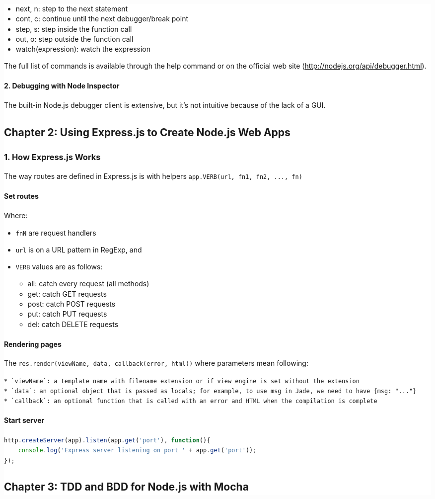 * next, n: step to the next statement
* cont, c: continue until the next debugger/break point
* step, s: step inside the function call
* out, o: step outside the function call
* watch(expression): watch the expression

The full list of commands is available through the help command or on the official web site (http://nodejs.org/api/debugger.html).

#### 2. Debugging with Node Inspector

The built-in Node.js debugger client is extensive, but it’s not intuitive because of the lack of a GUI.

## Chapter 2: Using Express.js to Create Node.js Web Apps

### 1. How Express.js Works

The way routes are defined in Express.js is with helpers `app.VERB(url, fn1, fn2, ..., fn)`

#### Set routes

Where:

* `fnN` are request handlers
* `url` is on a URL pattern in RegExp, and 
* `VERB` values are as follows:

	* all: catch every request (all methods)
	* get: catch GET requests
	* post: catch POST requests
	* put: catch PUT requests
	* del: catch DELETE requests

#### Rendering pages

The `res.render(viewName, data, callback(error, html))` where parameters mean following:

	* `viewName`: a template name with filename extension or if view engine is set without the extension
	* `data`: an optional object that is passed as locals; for example, to use msg in Jade, we need to have {msg: "..."}
	* `callback`: an optional function that is called with an error and HTML when the compilation is complete

#### Start server

```js
http.createServer(app).listen(app.get('port'), function(){
	console.log('Express server listening on port ' + app.get('port'));
});
```

## Chapter 3: TDD and BDD for Node.js with Mocha
